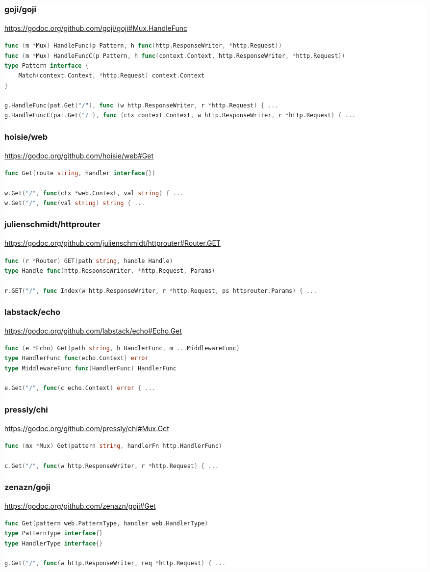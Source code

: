 ### goji/goji
https://godoc.org/github.com/goji/goji#Mux.HandleFunc
```go
func (m *Mux) HandleFunc(p Pattern, h func(http.ResponseWriter, *http.Request))
func (m *Mux) HandleFuncC(p Pattern, h func(context.Context, http.ResponseWriter, *http.Request))
type Pattern interface {
    Match(context.Context, *http.Request) context.Context
}

g.HandleFunc(pat.Get("/"), func (w http.ResponseWriter, r *http.Request) { ...
g.HandleFuncC(pat.Get("/"), func (ctx context.Context, w http.ResponseWriter, r *http.Request) { ...
```

### hoisie/web
https://godoc.org/github.com/hoisie/web#Get
```go
func Get(route string, handler interface{})

w.Get("/", func(ctx *web.Context, val string) { ...
w.Get("/", func(val string) string { ...
```

### julienschmidt/httprouter
https://godoc.org/github.com/julienschmidt/httprouter#Router.GET
```go
func (r *Router) GET(path string, handle Handle)
type Handle func(http.ResponseWriter, *http.Request, Params)

r.GET("/", func Index(w http.ResponseWriter, r *http.Request, ps httprouter.Params) { ...
```

### labstack/echo
https://godoc.org/github.com/labstack/echo#Echo.Get
```go
func (e *Echo) Get(path string, h HandlerFunc, m ...MiddlewareFunc)
type HandlerFunc func(echo.Context) error
type MiddlewareFunc func(HandlerFunc) HandlerFunc

e.Get("/", func(c echo.Context) error { ...
```

### pressly/chi
https://godoc.org/github.com/pressly/chi#Mux.Get
```go
func (mx *Mux) Get(pattern string, handlerFn http.HandlerFunc)

c.Get("/", func(w http.ResponseWriter, r *http.Request) { ...
```

### zenazn/goji
https://godoc.org/github.com/zenazn/goji#Get
```go
func Get(pattern web.PatternType, handler web.HandlerType)
type PatternType interface{}
type HandlerType interface{}

g.Get("/", func(w http.ResponseWriter, req *http.Request) { ...
```
